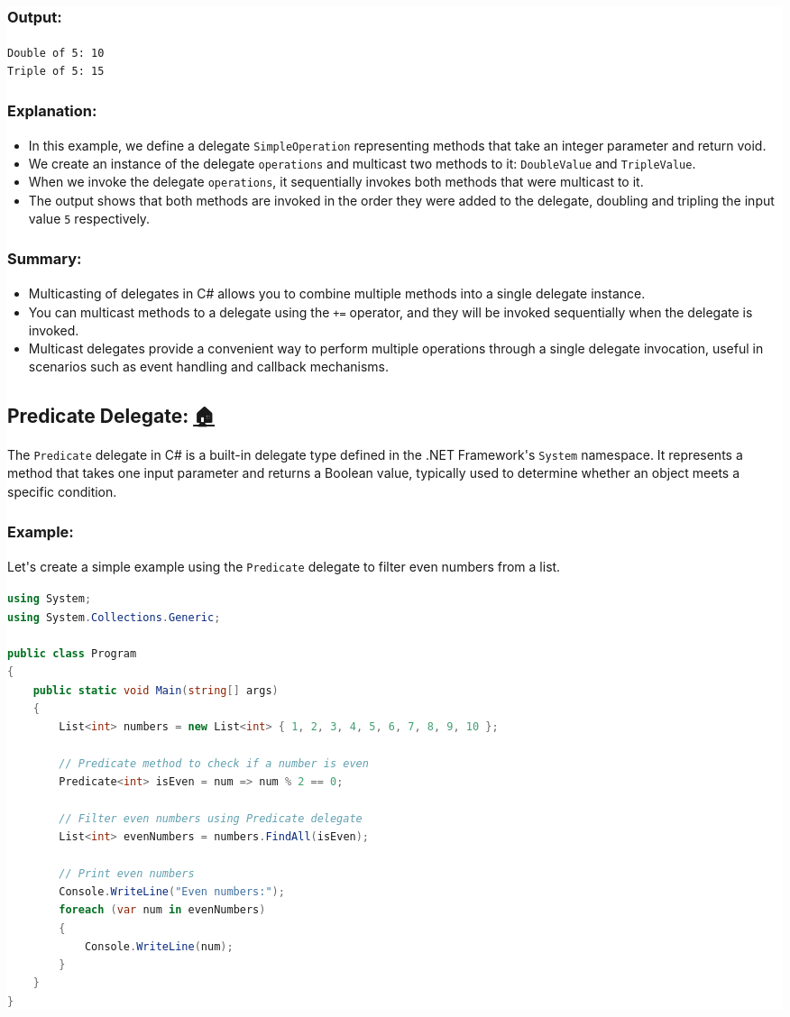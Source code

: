 ### Output:

```
Double of 5: 10
Triple of 5: 15
```

### Explanation:

- In this example, we define a delegate `SimpleOperation` representing methods that take an integer parameter and return void.
- We create an instance of the delegate `operations` and multicast two methods to it: `DoubleValue` and `TripleValue`.
- When we invoke the delegate `operations`, it sequentially invokes both methods that were multicast to it.
- The output shows that both methods are invoked in the order they were added to the delegate, doubling and tripling the input value `5` respectively.

### Summary:

- Multicasting of delegates in C# allows you to combine multiple methods into a single delegate instance.
- You can multicast methods to a delegate using the `+=` operator, and they will be invoked sequentially when the delegate is invoked.
- Multicast delegates provide a convenient way to perform multiple operations through a single delegate invocation, useful in scenarios such as event handling and callback mechanisms.

## **Predicate Delegate:** [🏠](https://github.com/SMitra1993/theNETInterrogation/blob/master/3%20-%20ControlStatement.md#control-statement-)

The `Predicate` delegate in C# is a built-in delegate type defined in the .NET Framework's `System` namespace. It represents a method that takes one input parameter and returns a Boolean value, typically used to determine whether an object meets a specific condition.

### Example:

Let's create a simple example using the `Predicate` delegate to filter even numbers from a list.

```csharp
using System;
using System.Collections.Generic;

public class Program
{
    public static void Main(string[] args)
    {
        List<int> numbers = new List<int> { 1, 2, 3, 4, 5, 6, 7, 8, 9, 10 };

        // Predicate method to check if a number is even
        Predicate<int> isEven = num => num % 2 == 0;

        // Filter even numbers using Predicate delegate
        List<int> evenNumbers = numbers.FindAll(isEven);

        // Print even numbers
        Console.WriteLine("Even numbers:");
        foreach (var num in evenNumbers)
        {
            Console.WriteLine(num);
        }
    }
}
```
